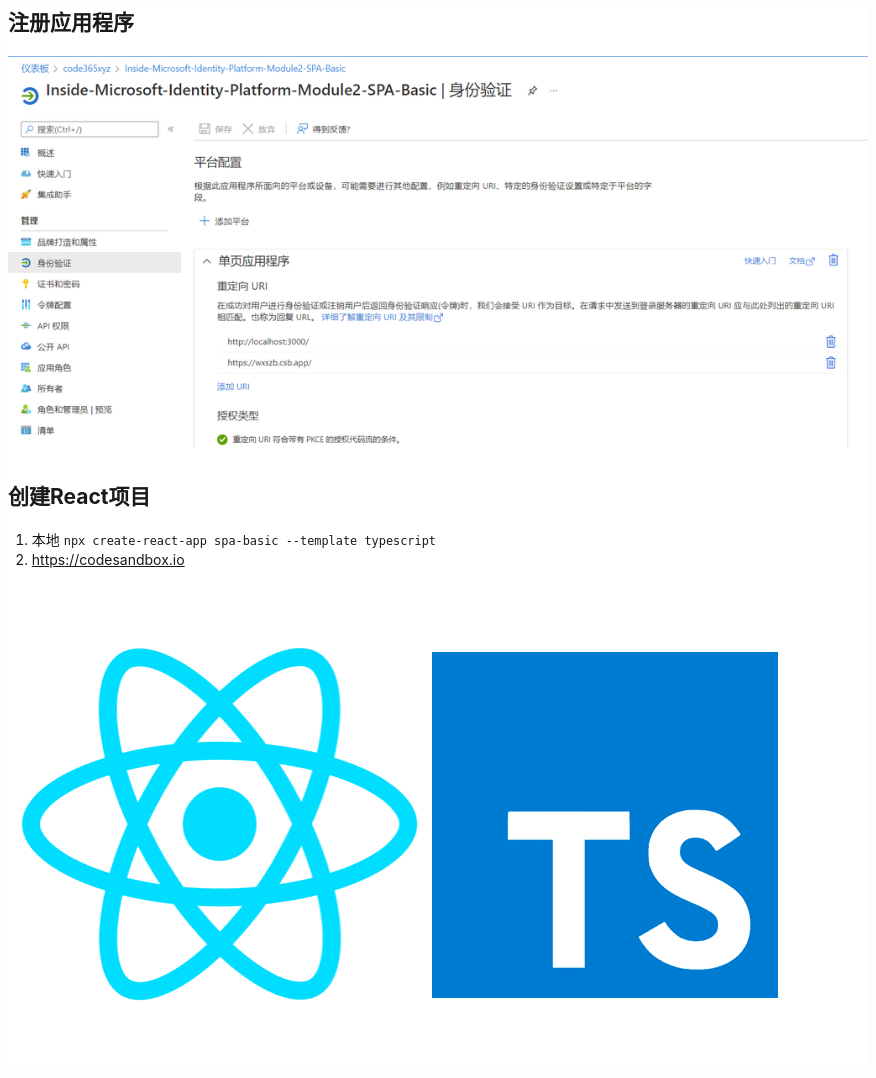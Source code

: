 
## 注册应用程序
![](images/spa-app-register.png)


## 创建React项目
1. 本地 `npx create-react-app spa-basic --template typescript`
1. https://codesandbox.io

![bg right fit](images/react-and-ts.png)
